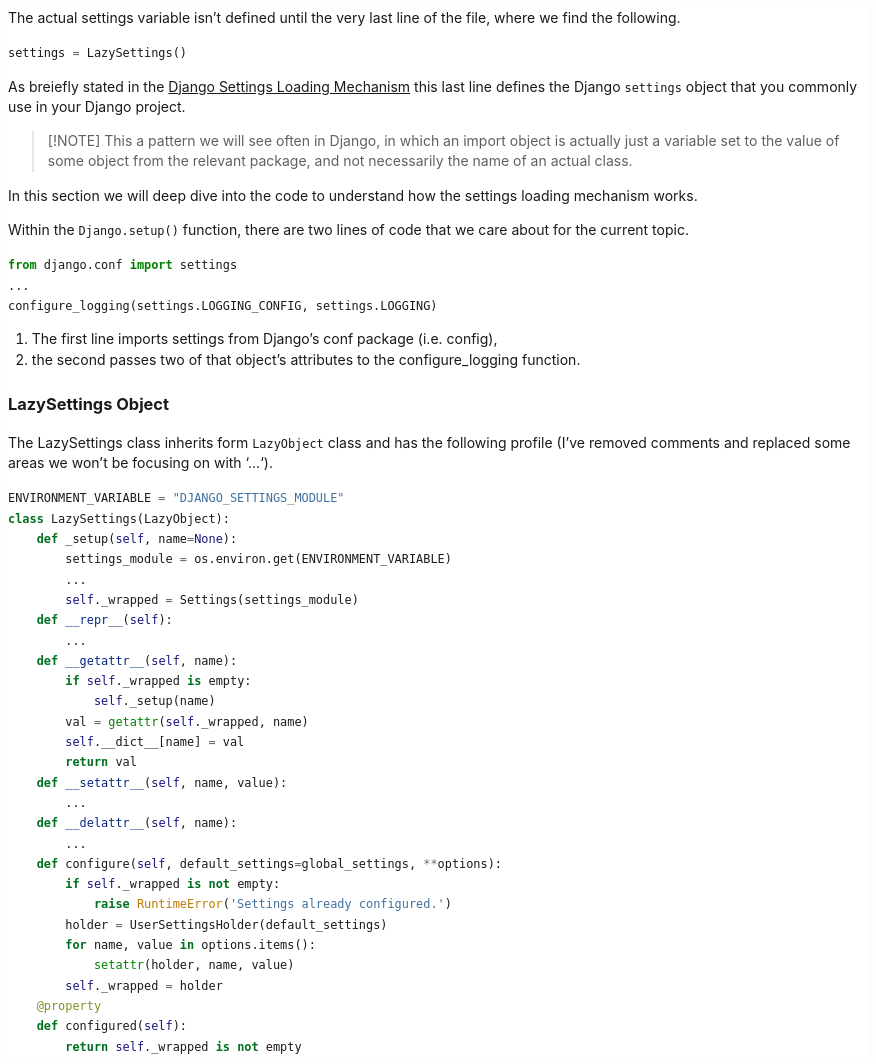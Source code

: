 The actual settings variable isn’t defined until the very last line of the file, where we find the following.

```python
settings = LazySettings()
```

As breiefly stated in the [Django Settings Loading Mechanism](#django-settings-loading-mechanism) this last line defines the Django `settings` object that you commonly use in your Django project.

> [!NOTE] This a pattern we will see often in Django, in which an import object is actually just a variable set to the value of some object from the relevant package, and not necessarily the name of an actual class.


In this section we will deep dive into the code to understand how the settings loading mechanism works.


Within the `Django.setup()` function, there are two lines of code that we care about for the current topic.

```python
from django.conf import settings
...
configure_logging(settings.LOGGING_CONFIG, settings.LOGGING)
```

1. The first line imports settings from Django’s conf package (i.e. config), 
2. the second passes two of that object’s attributes to the configure_logging function.


### LazySettings Object

The LazySettings class inherits form `LazyObject` class and has the following profile (I’ve removed comments and replaced some areas we won’t be focusing on with ‘...‘).

```python
ENVIRONMENT_VARIABLE = "DJANGO_SETTINGS_MODULE"
class LazySettings(LazyObject):
    def _setup(self, name=None):
        settings_module = os.environ.get(ENVIRONMENT_VARIABLE)
        ...
        self._wrapped = Settings(settings_module)
    def __repr__(self):
        ...
    def __getattr__(self, name):
        if self._wrapped is empty:
            self._setup(name)
        val = getattr(self._wrapped, name)
        self.__dict__[name] = val
        return val
    def __setattr__(self, name, value):
        ...
    def __delattr__(self, name):
        ...
    def configure(self, default_settings=global_settings, **options):
        if self._wrapped is not empty:
            raise RuntimeError('Settings already configured.')
        holder = UserSettingsHolder(default_settings)
        for name, value in options.items():
            setattr(holder, name, value)
        self._wrapped = holder
    @property
    def configured(self):
        return self._wrapped is not empty
```
